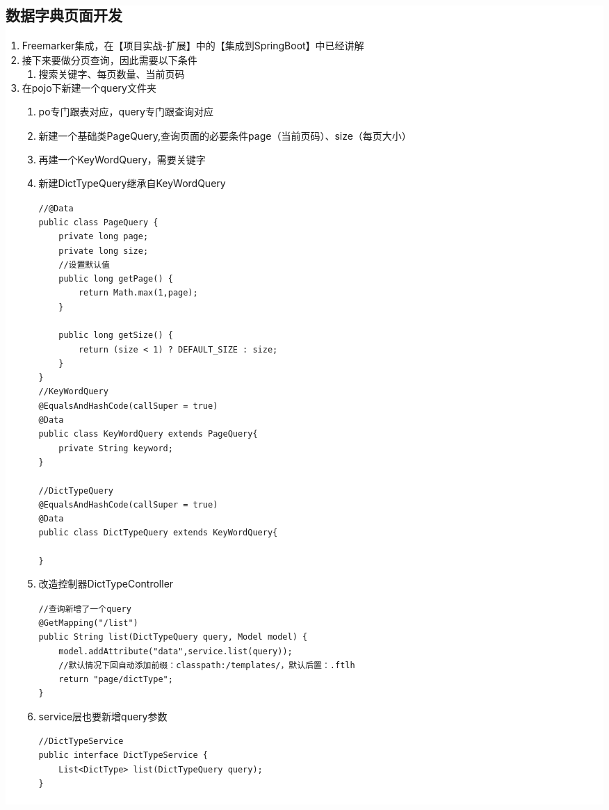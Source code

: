 ## 数据字典页面开发
1. Freemarker集成，在【项目实战-扩展】中的【集成到SpringBoot】中已经讲解
2. 接下来要做分页查询，因此需要以下条件
    1. 搜索关键字、每页数量、当前页码
3. 在pojo下新建一个query文件夹
    1. po专门跟表对应，query专门跟查询对应
    2. 新建一个基础类PageQuery,查询页面的必要条件page（当前页码）、size（每页大小）
    3. 再建一个KeyWordQuery，需要关键字
    4. 新建DictTypeQuery继承自KeyWordQuery
        
        ```
        //@Data
        public class PageQuery {
            private long page;
            private long size;
            //设置默认值
            public long getPage() {
                return Math.max(1,page);
            }
        
            public long getSize() {
                return (size < 1) ? DEFAULT_SIZE : size;
            }
        }
        //KeyWordQuery
        @EqualsAndHashCode(callSuper = true)
        @Data
        public class KeyWordQuery extends PageQuery{
            private String keyword;
        }
        
        //DictTypeQuery
        @EqualsAndHashCode(callSuper = true)
        @Data
        public class DictTypeQuery extends KeyWordQuery{
        
        }
        ```
    4. 改造控制器DictTypeController
        
        ```
        //查询新增了一个query
        @GetMapping("/list")
        public String list(DictTypeQuery query, Model model) {
            model.addAttribute("data",service.list(query));
            //默认情况下回自动添加前缀：classpath:/templates/，默认后置：.ftlh
            return "page/dictType";
        }
        ```
    5. service层也要新增query参数
        
        ```
        //DictTypeService
        public interface DictTypeService {
            List<DictType> list(DictTypeQuery query);
        }
        